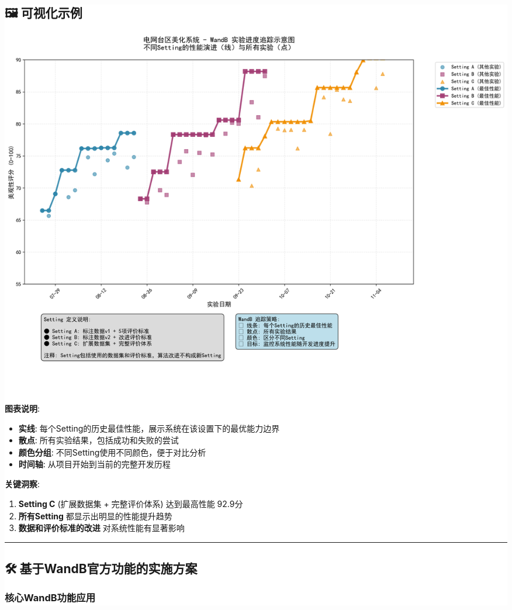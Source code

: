 
## 🖼️ **可视化示例**

![WandB进度追踪示意图](wandb_progress_tracking_demo.png)

**图表说明**:
- **实线**: 每个Setting的历史最佳性能，展示系统在该设置下的最优能力边界
- **散点**: 所有实验结果，包括成功和失败的尝试
- **颜色分组**: 不同Setting使用不同颜色，便于对比分析
- **时间轴**: 从项目开始到当前的完整开发历程

**关键洞察**:
1. **Setting C** (扩展数据集 + 完整评价体系) 达到最高性能 92.9分
2. **所有Setting** 都显示出明显的性能提升趋势
3. **数据和评价标准的改进** 对系统性能有显著影响

---

## 🛠️ **基于WandB官方功能的实施方案**

### **核心WandB功能应用**

